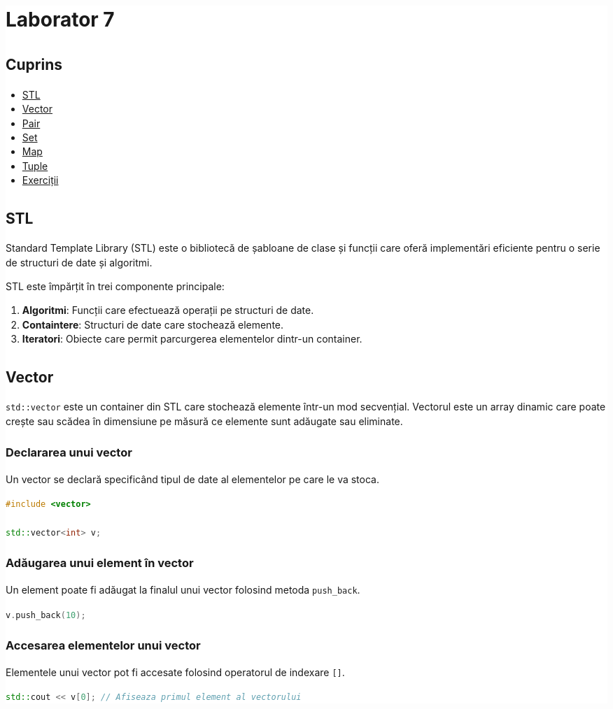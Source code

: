 # Laborator 7

## Cuprins

- [STL](#stl)
- [Vector](#vector)
- [Pair](#pair)
- [Set](#set)
- [Map](#map)
- [Tuple](#tuple)
- [Exerciții](#exerciții)

## STL

Standard Template Library (STL) este o bibliotecă de șabloane de clase și funcții care oferă implementări eficiente pentru o serie de structuri de date și algoritmi.

STL este împărțit în trei componente principale:

1. **Algoritmi**: Funcții care efectuează operații pe structuri de date.
2. **Containtere**: Structuri de date care stochează elemente.
3. **Iteratori**: Obiecte care permit parcurgerea elementelor dintr-un container.

## Vector

`std::vector` este un container din STL care stochează elemente într-un mod secvențial. Vectorul este un array dinamic care poate crește sau scădea în dimensiune pe măsură ce elemente sunt adăugate sau eliminate.

### Declararea unui vector

Un vector se declară specificând tipul de date al elementelor pe care le va stoca.

```cpp
#include <vector>

std::vector<int> v;
```

### Adăugarea unui element în vector

Un element poate fi adăugat la finalul unui vector folosind metoda `push_back`.

```cpp
v.push_back(10);
```

### Accesarea elementelor unui vector

Elementele unui vector pot fi accesate folosind operatorul de indexare `[]`.

```cpp
std::cout << v[0]; // Afiseaza primul element al vectorului
```
